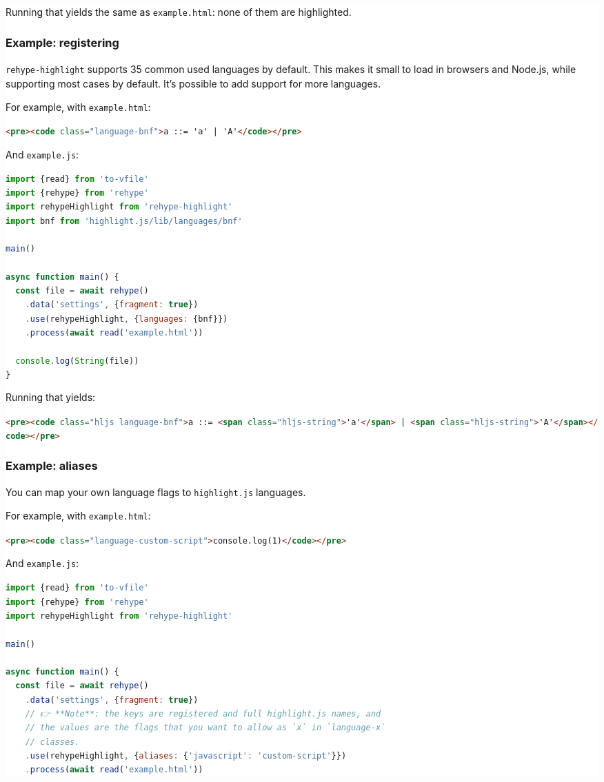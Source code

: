 Running that yields the same as `example.html`: none of them are highlighted.

### Example: registering

`rehype-highlight` supports 35 common used languages by default.
This makes it small to load in browsers and Node.js, while supporting most cases
by default.
It’s possible to add support for more languages.

For example, with `example.html`:

```html
<pre><code class="language-bnf">a ::= 'a' | 'A'</code></pre>
```

And `example.js`:

```js
import {read} from 'to-vfile'
import {rehype} from 'rehype'
import rehypeHighlight from 'rehype-highlight'
import bnf from 'highlight.js/lib/languages/bnf'

main()

async function main() {
  const file = await rehype()
    .data('settings', {fragment: true})
    .use(rehypeHighlight, {languages: {bnf}})
    .process(await read('example.html'))

  console.log(String(file))
}
```

Running that yields:

```html
<pre><code class="hljs language-bnf">a ::= <span class="hljs-string">'a'</span> | <span class="hljs-string">'A'</span></code></pre>
```

### Example: aliases

You can map your own language flags to `highlight.js` languages.

For example, with `example.html`:

```html
<pre><code class="language-custom-script">console.log(1)</code></pre>
```

And `example.js`:

```js
import {read} from 'to-vfile'
import {rehype} from 'rehype'
import rehypeHighlight from 'rehype-highlight'

main()

async function main() {
  const file = await rehype()
    .data('settings', {fragment: true})
    // 👉 **Note**: the keys are registered and full highlight.js names, and
    // the values are the flags that you want to allow as `x` in `language-x`
    // classes.
    .use(rehypeHighlight, {aliases: {'javascript': 'custom-script'}})
    .process(await read('example.html'))

```